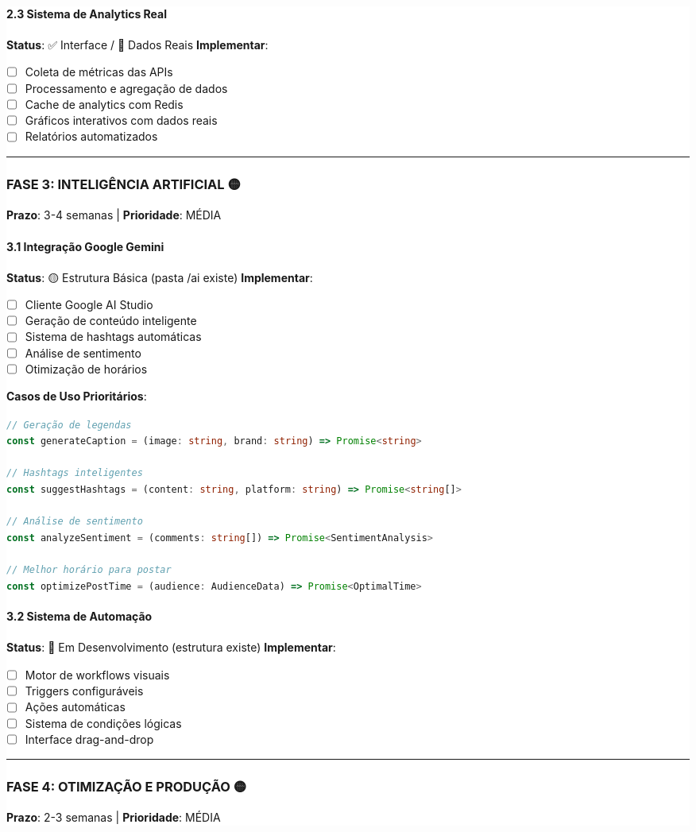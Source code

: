#### **2.3 Sistema de Analytics Real**
**Status**: ✅ Interface / 🔴 Dados Reais
**Implementar**:
- [ ] Coleta de métricas das APIs
- [ ] Processamento e agregação de dados
- [ ] Cache de analytics com Redis
- [ ] Gráficos interativos com dados reais
- [ ] Relatórios automatizados

---

### **FASE 3: INTELIGÊNCIA ARTIFICIAL** 🟡
**Prazo**: 3-4 semanas | **Prioridade**: MÉDIA

#### **3.1 Integração Google Gemini**
**Status**: 🟡 Estrutura Básica (pasta /ai existe)
**Implementar**:
- [ ] Cliente Google AI Studio
- [ ] Geração de conteúdo inteligente
- [ ] Sistema de hashtags automáticas
- [ ] Análise de sentimento
- [ ] Otimização de horários

**Casos de Uso Prioritários**:
```typescript
// Geração de legendas
const generateCaption = (image: string, brand: string) => Promise<string>

// Hashtags inteligentes  
const suggestHashtags = (content: string, platform: string) => Promise<string[]>

// Análise de sentimento
const analyzeSentiment = (comments: string[]) => Promise<SentimentAnalysis>

// Melhor horário para postar
const optimizePostTime = (audience: AudienceData) => Promise<OptimalTime>
```

#### **3.2 Sistema de Automação**
**Status**: 🔴 Em Desenvolvimento (estrutura existe)
**Implementar**:
- [ ] Motor de workflows visuais
- [ ] Triggers configuráveis
- [ ] Ações automáticas
- [ ] Sistema de condições lógicas
- [ ] Interface drag-and-drop

---

### **FASE 4: OTIMIZAÇÃO E PRODUÇÃO** 🟡
**Prazo**: 2-3 semanas | **Prioridade**: MÉDIA
